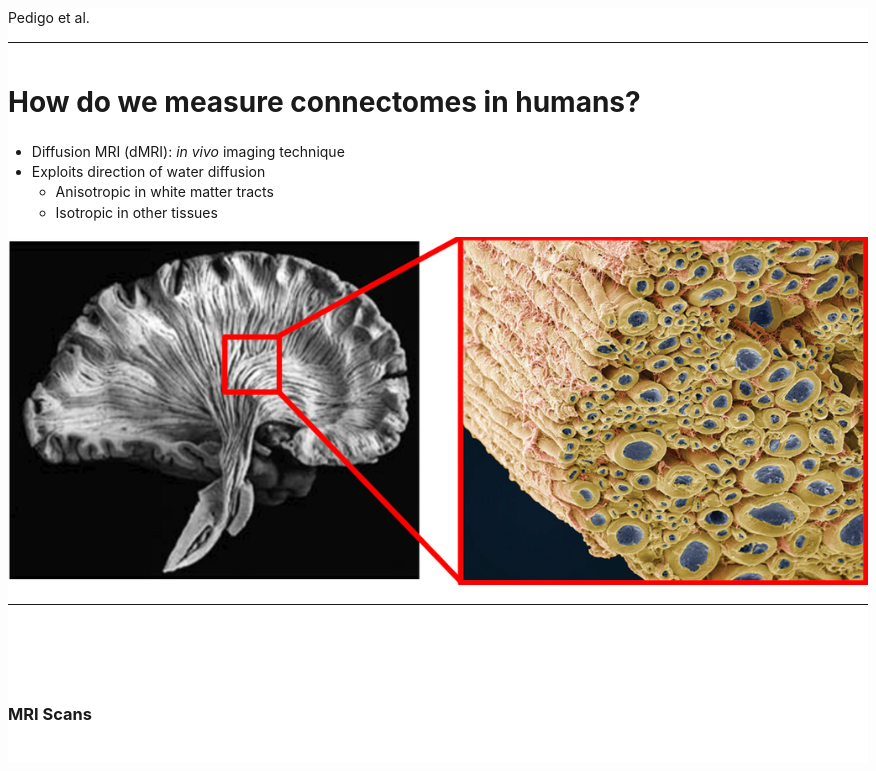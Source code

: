 </div>

</div>

<footer>

Pedigo et al.

</footer>

---

# How do we measure connectomes in humans?

- Diffusion MRI (dMRI): _in vivo_ imaging technique
- Exploits direction of water diffusion
  - Anisotropic in white matter tracts
  - Isotropic in other tissues

![center w:800](../images/nerve-bundle-diagram-horizontal.png)

---


<br>
<br>
<br>

<div class='columns'>
<div>

### MRI Scans

<br>

